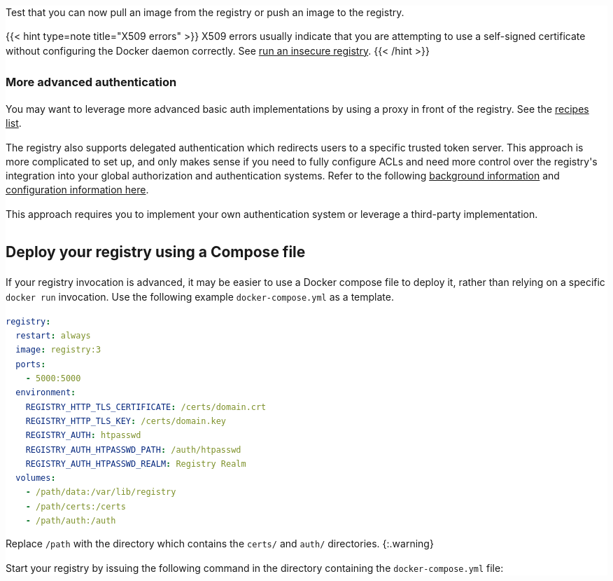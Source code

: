    Test that you can now pull an image from the registry or push an image to
   the registry.

{{< hint type=note title="X509 errors" >}}
X509 errors usually indicate that you are attempting to use
a self-signed certificate without configuring the Docker daemon correctly.
See [run an insecure registry](insecure.md).
{{< /hint >}}

### More advanced authentication

You may want to leverage more advanced basic auth implementations by using a
proxy in front of the registry. See the [recipes list](../recipes/_index.md).

The registry also supports delegated authentication which redirects users to a
specific trusted token server. This approach is more complicated to set up, and
only makes sense if you need to fully configure ACLs and need more control over
the registry's integration into your global authorization and authentication
systems. Refer to the following [background information](../spec/auth/token.md) and
[configuration information here](configuration.md#auth).

This approach requires you to implement your own authentication system or
leverage a third-party implementation.

## Deploy your registry using a Compose file

If your registry invocation is advanced, it may be easier to use a Docker
compose file to deploy it, rather than relying on a specific `docker run`
invocation. Use the following example `docker-compose.yml` as a template.

```yaml
registry:
  restart: always
  image: registry:3
  ports:
    - 5000:5000
  environment:
    REGISTRY_HTTP_TLS_CERTIFICATE: /certs/domain.crt
    REGISTRY_HTTP_TLS_KEY: /certs/domain.key
    REGISTRY_AUTH: htpasswd
    REGISTRY_AUTH_HTPASSWD_PATH: /auth/htpasswd
    REGISTRY_AUTH_HTPASSWD_REALM: Registry Realm
  volumes:
    - /path/data:/var/lib/registry
    - /path/certs:/certs
    - /path/auth:/auth
```

Replace `/path` with the directory which contains the `certs/` and `auth/`
directories.
{:.warning}

Start your registry by issuing the following command in the directory containing
the `docker-compose.yml` file:
